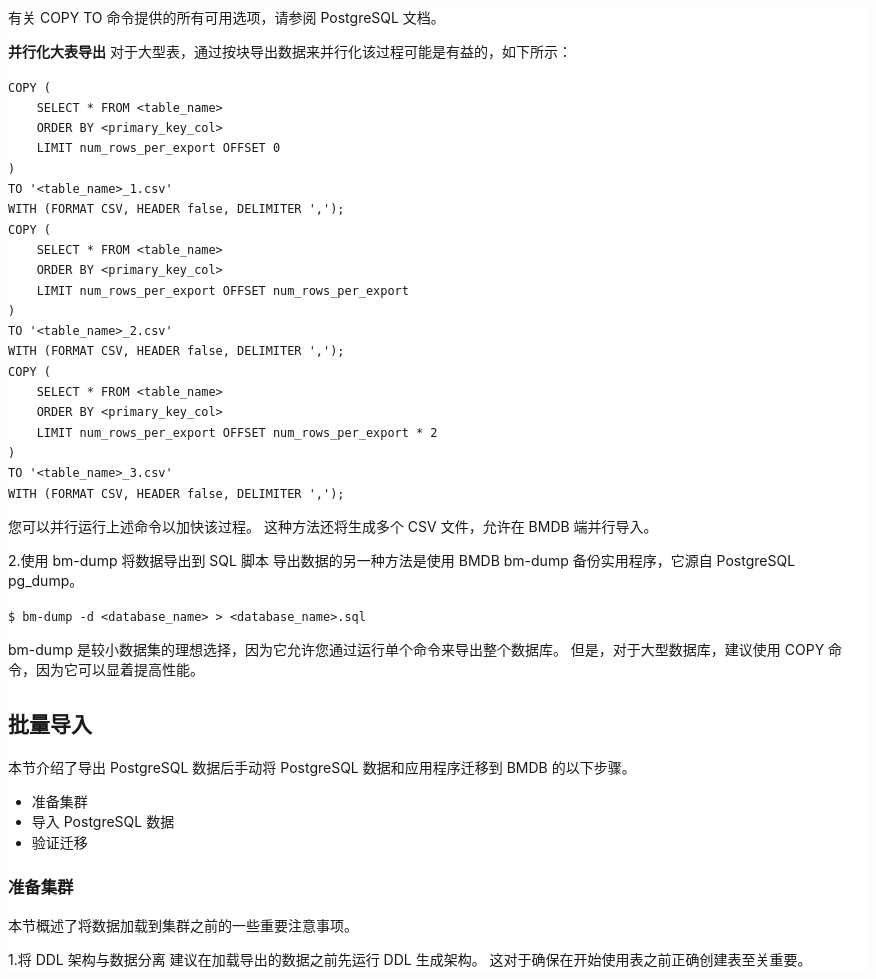 有关 COPY TO 命令提供的所有可用选项，请参阅 PostgreSQL 文档。

**并行化大表导出**
对于大型表，通过按块导出数据来并行化该过程可能是有益的，如下所示：

```
COPY (
    SELECT * FROM <table_name>
    ORDER BY <primary_key_col>
    LIMIT num_rows_per_export OFFSET 0
)
TO '<table_name>_1.csv'
WITH (FORMAT CSV, HEADER false, DELIMITER ',');
COPY (
    SELECT * FROM <table_name>
    ORDER BY <primary_key_col>
    LIMIT num_rows_per_export OFFSET num_rows_per_export
)
TO '<table_name>_2.csv'
WITH (FORMAT CSV, HEADER false, DELIMITER ',');
COPY (
    SELECT * FROM <table_name>
    ORDER BY <primary_key_col>
    LIMIT num_rows_per_export OFFSET num_rows_per_export * 2
)
TO '<table_name>_3.csv'
WITH (FORMAT CSV, HEADER false, DELIMITER ',');
```

您可以并行运行上述命令以加快该过程。 这种方法还将生成多个 CSV 文件，允许在 BMDB 端并行导入。

2.使用 bm-dump 将数据导出到 SQL 脚本
导出数据的另一种方法是使用 BMDB bm-dump 备份实用程序，它源自 PostgreSQL pg_dump。

```
$ bm-dump -d <database_name> > <database_name>.sql
```

bm-dump 是较小数据集的理想选择，因为它允许您通过运行单个命令来导出整个数据库。 但是，对于大型数据库，建议使用 COPY 命令，因为它可以显着提高性能。


## **批量导入**

本节介绍了导出 PostgreSQL 数据后手动将 PostgreSQL 数据和应用程序迁移到 BMDB 的以下步骤。

* 准备集群
* 导入 PostgreSQL 数据
* 验证迁移

### **准备集群**

本节概述了将数据加载到集群之前的一些重要注意事项。

1.将 DDL 架构与数据分离
建议在加载导出的数据之前先运行 DDL 生成架构。 这对于确保在开始使用表之前正确创建表至关重要。
